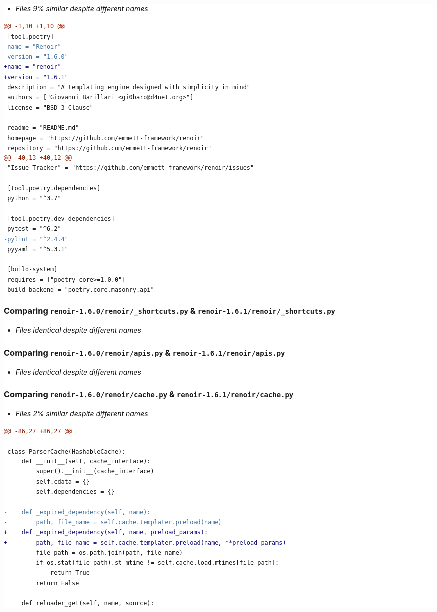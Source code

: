 * *Files 9% similar despite different names*

```diff
@@ -1,10 +1,10 @@
 [tool.poetry]
-name = "Renoir"
-version = "1.6.0"
+name = "renoir"
+version = "1.6.1"
 description = "A templating engine designed with simplicity in mind"
 authors = ["Giovanni Barillari <gi0baro@d4net.org>"]
 license = "BSD-3-Clause"
 
 readme = "README.md"
 homepage = "https://github.com/emmett-framework/renoir"
 repository = "https://github.com/emmett-framework/renoir"
@@ -40,13 +40,12 @@
 "Issue Tracker" = "https://github.com/emmett-framework/renoir/issues"
 
 [tool.poetry.dependencies]
 python = "^3.7"
 
 [tool.poetry.dev-dependencies]
 pytest = "^6.2"
-pylint = "^2.4.4"
 pyyaml = "^5.3.1"
 
 [build-system]
 requires = ["poetry-core>=1.0.0"]
 build-backend = "poetry.core.masonry.api"
```

### Comparing `renoir-1.6.0/renoir/_shortcuts.py` & `renoir-1.6.1/renoir/_shortcuts.py`

 * *Files identical despite different names*

### Comparing `renoir-1.6.0/renoir/apis.py` & `renoir-1.6.1/renoir/apis.py`

 * *Files identical despite different names*

### Comparing `renoir-1.6.0/renoir/cache.py` & `renoir-1.6.1/renoir/cache.py`

 * *Files 2% similar despite different names*

```diff
@@ -86,27 +86,27 @@
 
 class ParserCache(HashableCache):
     def __init__(self, cache_interface):
         super().__init__(cache_interface)
         self.cdata = {}
         self.dependencies = {}
 
-    def _expired_dependency(self, name):
-        path, file_name = self.cache.templater.preload(name)
+    def _expired_dependency(self, name, preload_params):
+        path, file_name = self.cache.templater.preload(name, **preload_params)
         file_path = os.path.join(path, file_name)
         if os.stat(file_path).st_mtime != self.cache.load.mtimes[file_path]:
             return True
         return False
 
     def reloader_get(self, name, source):
```
